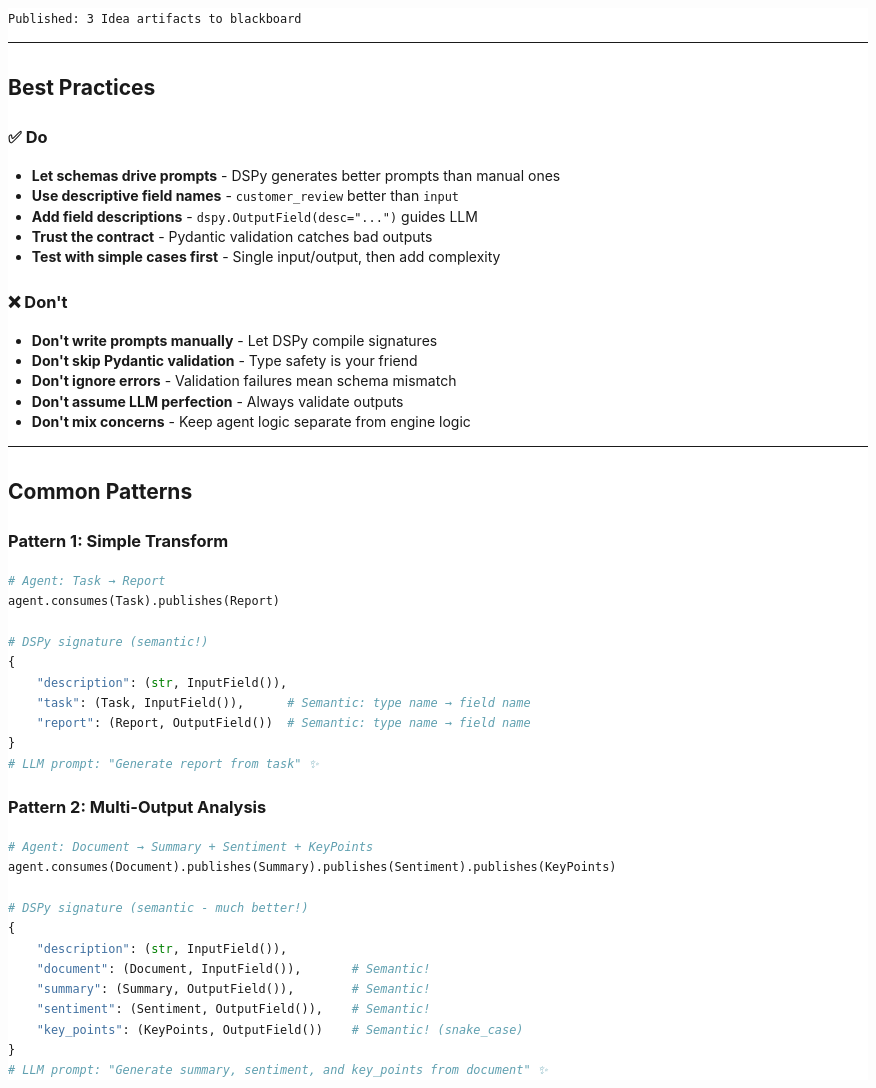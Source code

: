 ```
Published: 3 Idea artifacts to blackboard
```

---

## Best Practices

### ✅ Do

- **Let schemas drive prompts** - DSPy generates better prompts than manual ones
- **Use descriptive field names** - `customer_review` better than `input`
- **Add field descriptions** - `dspy.OutputField(desc="...")` guides LLM
- **Trust the contract** - Pydantic validation catches bad outputs
- **Test with simple cases first** - Single input/output, then add complexity

### ❌ Don't

- **Don't write prompts manually** - Let DSPy compile signatures
- **Don't skip Pydantic validation** - Type safety is your friend
- **Don't ignore errors** - Validation failures mean schema mismatch
- **Don't assume LLM perfection** - Always validate outputs
- **Don't mix concerns** - Keep agent logic separate from engine logic

---

## Common Patterns

### Pattern 1: Simple Transform

```python
# Agent: Task → Report
agent.consumes(Task).publishes(Report)

# DSPy signature (semantic!)
{
    "description": (str, InputField()),
    "task": (Task, InputField()),      # Semantic: type name → field name
    "report": (Report, OutputField())  # Semantic: type name → field name
}
# LLM prompt: "Generate report from task" ✨
```

### Pattern 2: Multi-Output Analysis

```python
# Agent: Document → Summary + Sentiment + KeyPoints
agent.consumes(Document).publishes(Summary).publishes(Sentiment).publishes(KeyPoints)

# DSPy signature (semantic - much better!)
{
    "description": (str, InputField()),
    "document": (Document, InputField()),       # Semantic!
    "summary": (Summary, OutputField()),        # Semantic!
    "sentiment": (Sentiment, OutputField()),    # Semantic!
    "key_points": (KeyPoints, OutputField())    # Semantic! (snake_case)
}
# LLM prompt: "Generate summary, sentiment, and key_points from document" ✨
```
